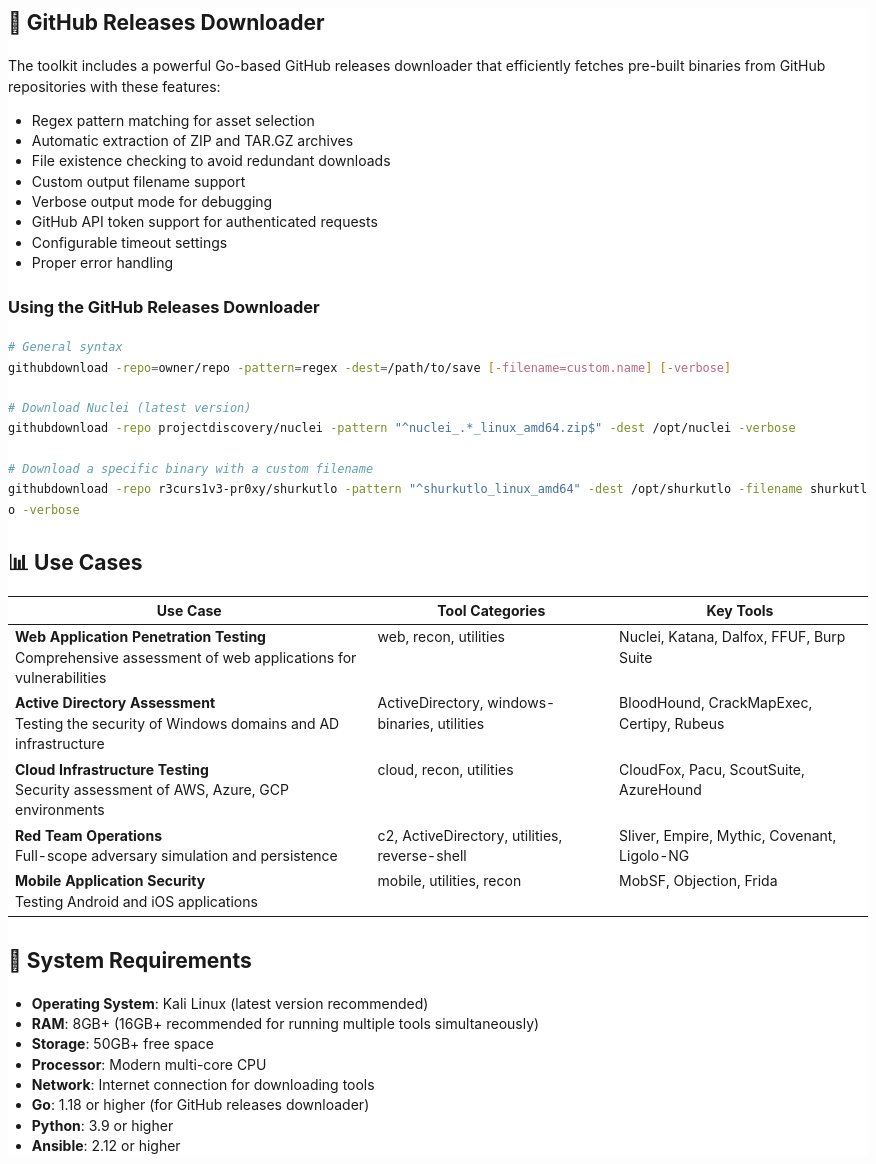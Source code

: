 ## 🔽 GitHub Releases Downloader

The toolkit includes a powerful Go-based GitHub releases downloader that efficiently fetches pre-built binaries from GitHub repositories with these features:

- Regex pattern matching for asset selection
- Automatic extraction of ZIP and TAR.GZ archives
- File existence checking to avoid redundant downloads
- Custom output filename support
- Verbose output mode for debugging
- GitHub API token support for authenticated requests
- Configurable timeout settings
- Proper error handling

### Using the GitHub Releases Downloader

```bash
# General syntax
githubdownload -repo=owner/repo -pattern=regex -dest=/path/to/save [-filename=custom.name] [-verbose]

# Download Nuclei (latest version)
githubdownload -repo projectdiscovery/nuclei -pattern "^nuclei_.*_linux_amd64.zip$" -dest /opt/nuclei -verbose

# Download a specific binary with a custom filename
githubdownload -repo r3curs1v3-pr0xy/shurkutlo -pattern "^shurkutlo_linux_amd64" -dest /opt/shurkutlo -filename shurkutlo -verbose
```

## 📊 Use Cases

| Use Case | Tool Categories | Key Tools |
|----------|----------------|-----------|
| **Web Application Penetration Testing**<br>Comprehensive assessment of web applications for vulnerabilities | web, recon, utilities | Nuclei, Katana, Dalfox, FFUF, Burp Suite |
| **Active Directory Assessment**<br>Testing the security of Windows domains and AD infrastructure | ActiveDirectory, windows-binaries, utilities | BloodHound, CrackMapExec, Certipy, Rubeus |
| **Cloud Infrastructure Testing**<br>Security assessment of AWS, Azure, GCP environments | cloud, recon, utilities | CloudFox, Pacu, ScoutSuite, AzureHound |
| **Red Team Operations**<br>Full-scope adversary simulation and persistence | c2, ActiveDirectory, utilities, reverse-shell | Sliver, Empire, Mythic, Covenant, Ligolo-NG |
| **Mobile Application Security**<br>Testing Android and iOS applications | mobile, utilities, recon | MobSF, Objection, Frida |

## 🔧 System Requirements

- **Operating System**: Kali Linux (latest version recommended)
- **RAM**: 8GB+ (16GB+ recommended for running multiple tools simultaneously)
- **Storage**: 50GB+ free space
- **Processor**: Modern multi-core CPU
- **Network**: Internet connection for downloading tools
- **Go**: 1.18 or higher (for GitHub releases downloader)
- **Python**: 3.9 or higher
- **Ansible**: 2.12 or higher
